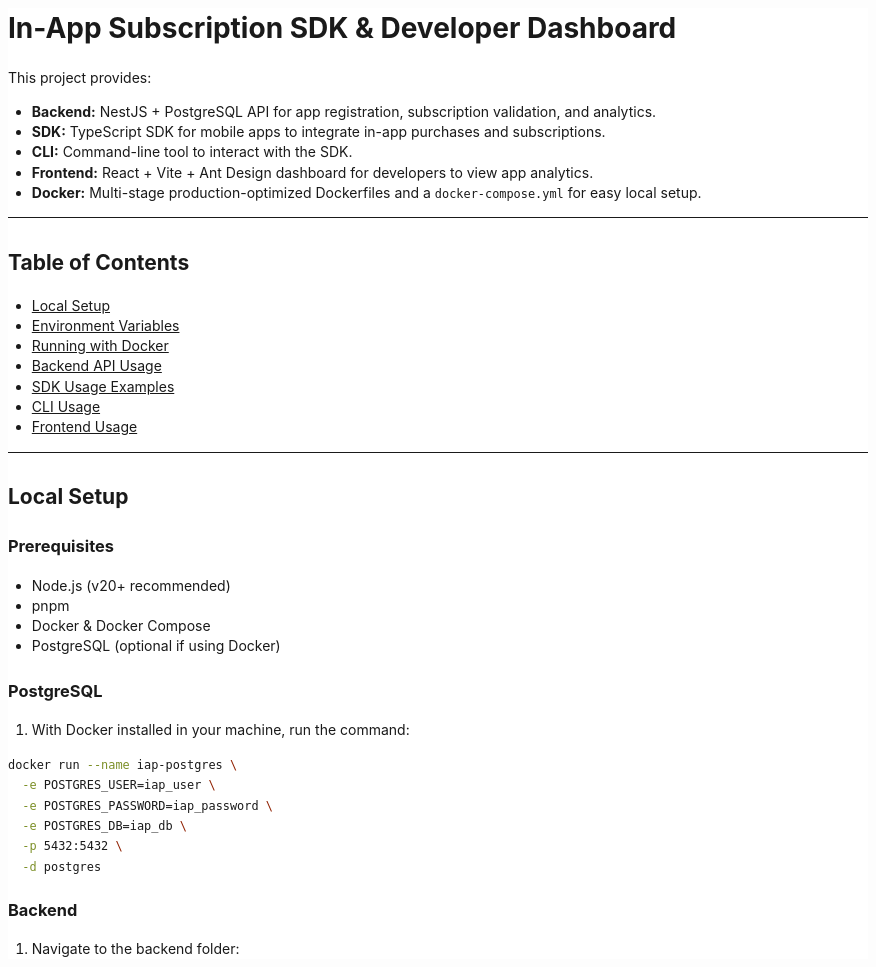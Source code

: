# In-App Subscription SDK & Developer Dashboard

This project provides:

- **Backend:** NestJS + PostgreSQL API for app registration, subscription validation, and analytics.
- **SDK:** TypeScript SDK for mobile apps to integrate in-app purchases and subscriptions.
- **CLI:** Command-line tool to interact with the SDK.
- **Frontend:** React + Vite + Ant Design dashboard for developers to view app analytics.
- **Docker:** Multi-stage production-optimized Dockerfiles and a `docker-compose.yml` for easy local setup.

---

## Table of Contents

- [Local Setup](#local-setup)
- [Environment Variables](#environment-variables)
- [Running with Docker](#running-with-docker)
- [Backend API Usage](#backend-api-usage)
- [SDK Usage Examples](#sdk-usage-examples)
- [CLI Usage](#cli-usage)
- [Frontend Usage](#frontend-usage)

---

## Local Setup

### Prerequisites

- Node.js (v20+ recommended)
- pnpm
- Docker & Docker Compose
- PostgreSQL (optional if using Docker)

### PostgreSQL

1. With Docker installed in your machine, run the command:

```bash
docker run --name iap-postgres \
  -e POSTGRES_USER=iap_user \
  -e POSTGRES_PASSWORD=iap_password \
  -e POSTGRES_DB=iap_db \
  -p 5432:5432 \
  -d postgres
```

### Backend

1. Navigate to the backend folder:
